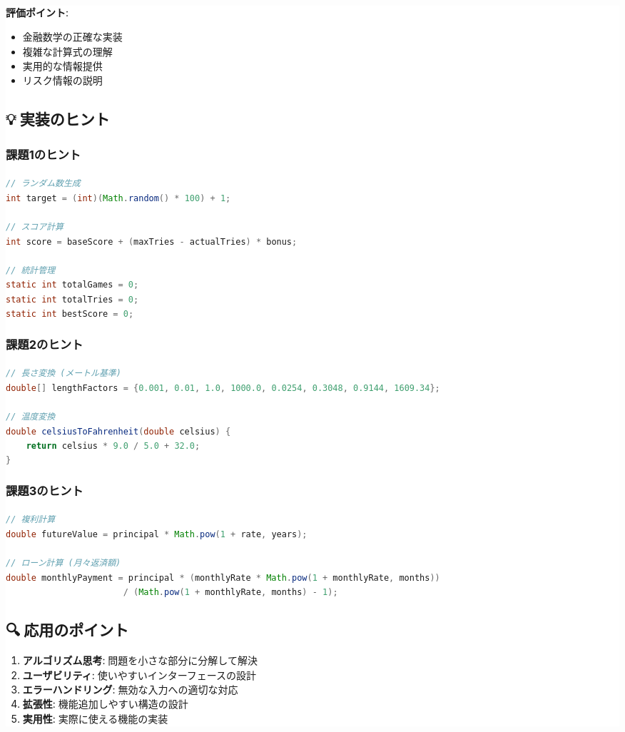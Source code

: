 **評価ポイント**:
- 金融数学の正確な実装
- 複雑な計算式の理解
- 実用的な情報提供
- リスク情報の説明

## 💡 実装のヒント

### 課題1のヒント
```java
// ランダム数生成
int target = (int)(Math.random() * 100) + 1;

// スコア計算
int score = baseScore + (maxTries - actualTries) * bonus;

// 統計管理
static int totalGames = 0;
static int totalTries = 0;
static int bestScore = 0;
```

### 課題2のヒント
```java
// 長さ変換 (メートル基準)
double[] lengthFactors = {0.001, 0.01, 1.0, 1000.0, 0.0254, 0.3048, 0.9144, 1609.34};

// 温度変換
double celsiusToFahrenheit(double celsius) {
    return celsius * 9.0 / 5.0 + 32.0;
}
```

### 課題3のヒント
```java
// 複利計算
double futureValue = principal * Math.pow(1 + rate, years);

// ローン計算 (月々返済額)
double monthlyPayment = principal * (monthlyRate * Math.pow(1 + monthlyRate, months)) 
                       / (Math.pow(1 + monthlyRate, months) - 1);
```

## 🔍 応用のポイント

1. **アルゴリズム思考**: 問題を小さな部分に分解して解決
2. **ユーザビリティ**: 使いやすいインターフェースの設計
3. **エラーハンドリング**: 無効な入力への適切な対応
4. **拡張性**: 機能追加しやすい構造の設計
5. **実用性**: 実際に使える機能の実装
